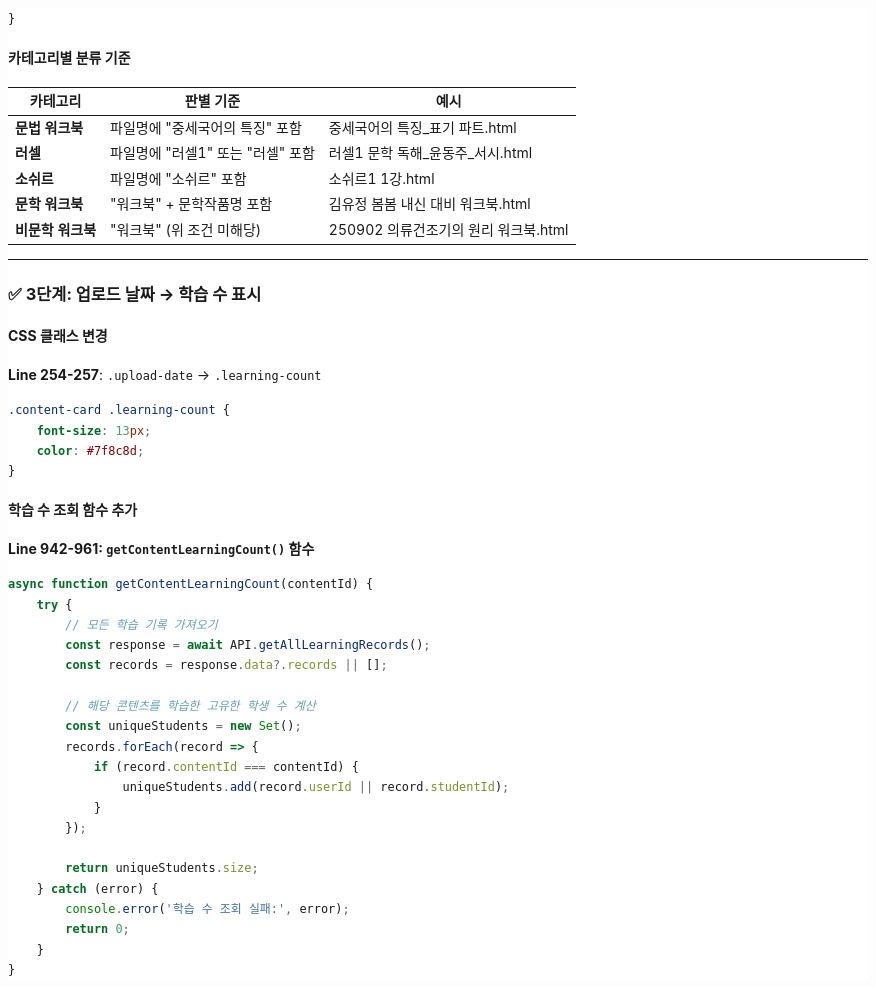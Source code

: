 ```javascript
}
```

#### 카테고리별 분류 기준

| 카테고리 | 판별 기준 | 예시 |
|---------|-----------|------|
| **문법 워크북** | 파일명에 "중세국어의 특징" 포함 | 중세국어의 특징_표기 파트.html |
| **러셀** | 파일명에 "러셀1" 또는 "러셀" 포함 | 러셀1 문학 독해_윤동주_서시.html |
| **소쉬르** | 파일명에 "소쉬르" 포함 | 소쉬르1 1강.html |
| **문학 워크북** | "워크북" + 문학작품명 포함 | 김유정 봄봄 내신 대비 워크북.html |
| **비문학 워크북** | "워크북" (위 조건 미해당) | 250902 의류건조기의 원리 워크북.html |

---

### ✅ 3단계: 업로드 날짜 → 학습 수 표시

#### CSS 클래스 변경
**Line 254-257**: `.upload-date` → `.learning-count`

```css
.content-card .learning-count {
    font-size: 13px;
    color: #7f8c8d;
}
```

#### 학습 수 조회 함수 추가
**Line 942-961: `getContentLearningCount()` 함수**

```javascript
async function getContentLearningCount(contentId) {
    try {
        // 모든 학습 기록 가져오기
        const response = await API.getAllLearningRecords();
        const records = response.data?.records || [];

        // 해당 콘텐츠를 학습한 고유한 학생 수 계산
        const uniqueStudents = new Set();
        records.forEach(record => {
            if (record.contentId === contentId) {
                uniqueStudents.add(record.userId || record.studentId);
            }
        });

        return uniqueStudents.size;
    } catch (error) {
        console.error('학습 수 조회 실패:', error);
        return 0;
    }
}
```
